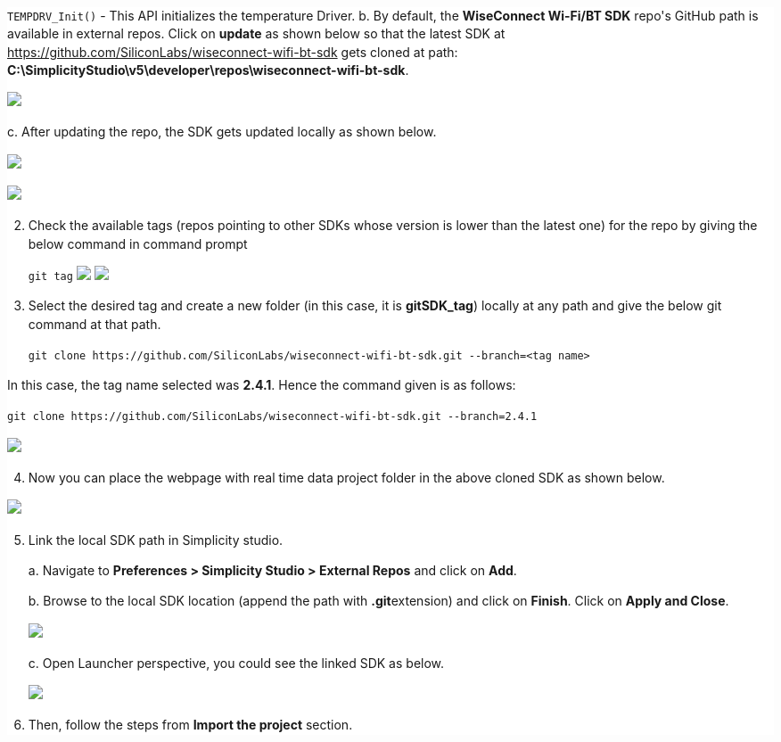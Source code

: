    ```TEMPDRV_Init()``` -  This API initializes the temperature Driver.
   b. By default, the **WiseConnect Wi-Fi/BT SDK** repo's GitHub path is available in external repos. Click on **update** as shown below so that the latest SDK at https://github.com/SiliconLabs/wiseconnect-wifi-bt-sdk gets cloned at path: **C:\SimplicityStudio\v5\developer\repos\wiseconnect-wifi-bt-sdk**.

   **![](resources/default_repo_path.PNG)**

   c. After updating the repo, the SDK gets updated locally as shown below.

   **![](resources/repo_updated.PNG)**

   **![](resources/SDK_updated_locally.PNG)**

2. Check the available tags (repos pointing to other SDKs whose version is lower than the latest one) for the repo by giving the below command in command prompt

     ``` git tag ```
**![](resources/cmd.PNG)** 
**![](resources/tags.PNG)**  
        
3. Select the desired tag and create a new folder (in this case, it is **gitSDK_tag**) locally at any path and give the below git command at that path.

     ```git clone https://github.com/SiliconLabs/wiseconnect-wifi-bt-sdk.git --branch=<tag name> ```

In this case, the tag name selected was **2.4.1**. Hence the command given is as follows:

   ```git clone https://github.com/SiliconLabs/wiseconnect-wifi-bt-sdk.git --branch=2.4.1 ```

**![](resources/clone_2.4.1.PNG)**  

4. Now you can place the webpage with real time data project folder in the above cloned SDK as shown below. 

**![](resources/project_copied.PNG)** 

5. Link the local SDK path in Simplicity studio.
						
	a. Navigate to **Preferences > Simplicity Studio > External Repos** and click on **Add**.
   
   b. Browse to the local SDK location (append the path with **.git**extension) and click on **Finish**. Click on **Apply and Close**.

   **![](resources/add_local_path.PNG)** 
   
   c. Open Launcher perspective, you could see the linked SDK as below.

   **![](resources/SDK_launcher.PNG)**
   																										  
6. Then, follow the steps from **Import the project** section.

  







